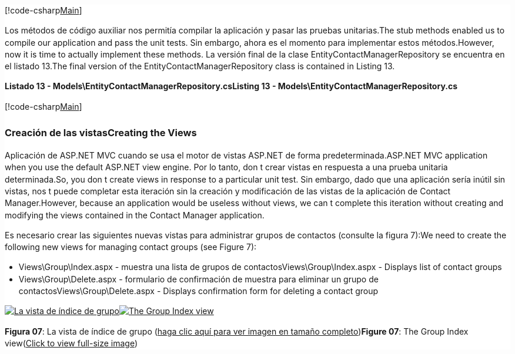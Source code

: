 [!code-csharp[Main](iteration-6-use-test-driven-development-cs/samples/sample15.cs)]

<span data-ttu-id="d6e3b-354">Los métodos de código auxiliar nos permitía compilar la aplicación y pasar las pruebas unitarias.</span><span class="sxs-lookup"><span data-stu-id="d6e3b-354">The stub methods enabled us to compile our application and pass the unit tests.</span></span> <span data-ttu-id="d6e3b-355">Sin embargo, ahora es el momento para implementar estos métodos.</span><span class="sxs-lookup"><span data-stu-id="d6e3b-355">However, now it is time to actually implement these methods.</span></span> <span data-ttu-id="d6e3b-356">La versión final de la clase EntityContactManagerRepository se encuentra en el listado 13.</span><span class="sxs-lookup"><span data-stu-id="d6e3b-356">The final version of the EntityContactManagerRepository class is contained in Listing 13.</span></span>

<span data-ttu-id="d6e3b-357">**Listado 13 - Models\EntityContactManagerRepository.cs**</span><span class="sxs-lookup"><span data-stu-id="d6e3b-357">**Listing 13 - Models\EntityContactManagerRepository.cs**</span></span>

[!code-csharp[Main](iteration-6-use-test-driven-development-cs/samples/sample16.cs)]

### <a name="creating-the-views"></a><span data-ttu-id="d6e3b-358">Creación de las vistas</span><span class="sxs-lookup"><span data-stu-id="d6e3b-358">Creating the Views</span></span>

<span data-ttu-id="d6e3b-359">Aplicación de ASP.NET MVC cuando se usa el motor de vistas ASP.NET de forma predeterminada.</span><span class="sxs-lookup"><span data-stu-id="d6e3b-359">ASP.NET MVC application when you use the default ASP.NET view engine.</span></span> <span data-ttu-id="d6e3b-360">Por lo tanto, don t crear vistas en respuesta a una prueba unitaria determinada.</span><span class="sxs-lookup"><span data-stu-id="d6e3b-360">So, you don t create views in response to a particular unit test.</span></span> <span data-ttu-id="d6e3b-361">Sin embargo, dado que una aplicación sería inútil sin vistas, nos t puede completar esta iteración sin la creación y modificación de las vistas de la aplicación de Contact Manager.</span><span class="sxs-lookup"><span data-stu-id="d6e3b-361">However, because an application would be useless without views, we can t complete this iteration without creating and modifying the views contained in the Contact Manager application.</span></span>

<span data-ttu-id="d6e3b-362">Es necesario crear las siguientes nuevas vistas para administrar grupos de contactos (consulte la figura 7):</span><span class="sxs-lookup"><span data-stu-id="d6e3b-362">We need to create the following new views for managing contact groups (see Figure 7):</span></span>

- <span data-ttu-id="d6e3b-363">Views\Group\Index.aspx - muestra una lista de grupos de contactos</span><span class="sxs-lookup"><span data-stu-id="d6e3b-363">Views\Group\Index.aspx - Displays list of contact groups</span></span>
- <span data-ttu-id="d6e3b-364">Views\Group\Delete.aspx - formulario de confirmación de muestra para eliminar un grupo de contactos</span><span class="sxs-lookup"><span data-stu-id="d6e3b-364">Views\Group\Delete.aspx - Displays confirmation form for deleting a contact group</span></span>


<span data-ttu-id="d6e3b-365">[![La vista de índice de grupo](iteration-6-use-test-driven-development-cs/_static/image7.jpg)](iteration-6-use-test-driven-development-cs/_static/image13.png)</span><span class="sxs-lookup"><span data-stu-id="d6e3b-365">[![The Group Index view](iteration-6-use-test-driven-development-cs/_static/image7.jpg)](iteration-6-use-test-driven-development-cs/_static/image13.png)</span></span>

<span data-ttu-id="d6e3b-366">**Figura 07**: La vista de índice de grupo ([haga clic aquí para ver imagen en tamaño completo](iteration-6-use-test-driven-development-cs/_static/image14.png))</span><span class="sxs-lookup"><span data-stu-id="d6e3b-366">**Figure 07**: The Group Index view([Click to view full-size image](iteration-6-use-test-driven-development-cs/_static/image14.png))</span></span>
